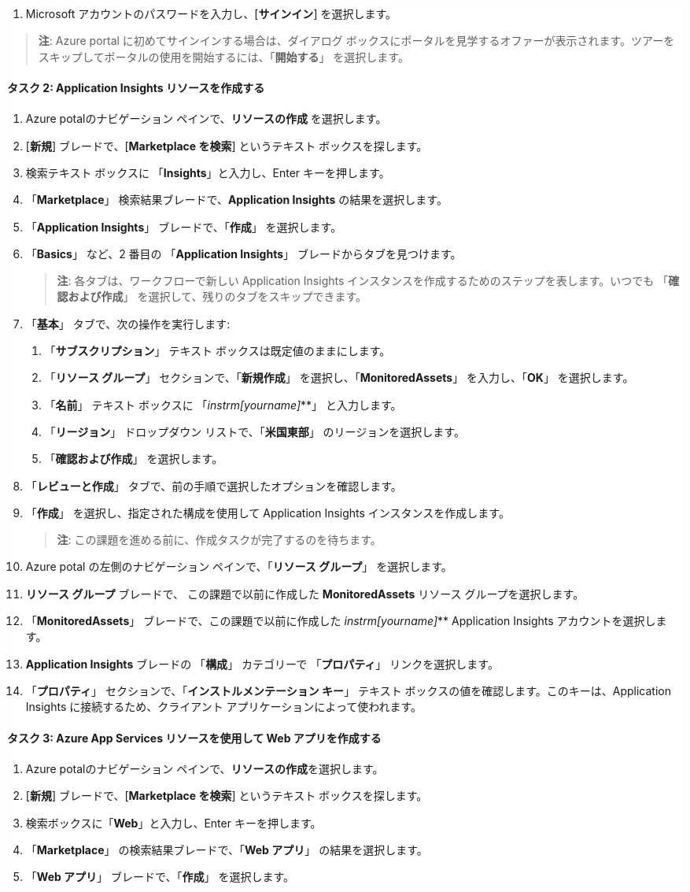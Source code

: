 1.  Microsoft アカウントのパスワードを入力し、[**サインイン**] を選択します。

> **注**: Azure portal に初めてサインインする場合は、ダイアログ ボックスにポータルを見学するオファーが表示されます。ツアーをスキップしてポータルの使用を開始するには、「**開始する**」 を選択します。

#### タスク 2: Application Insights リソースを作成する

1.  Azure potalのナビゲーション ペインで、**リソースの作成** を選択します。

1.  [**新規**] ブレードで、[**Marketplace を検索**] というテキスト ボックスを探します。

1.  検索テキスト ボックスに 「**Insights**」と入力し、Enter キーを押します。

1.  「**Marketplace**」 検索結果ブレードで、**Application Insights** の結果を選択します。

1.  「**Application Insights**」 ブレードで、「**作成**」 を選択します。

1.  「**Basics**」 など、2 番目の 「**Application Insights**」 ブレードからタブを見つけます。

    > **注**: 各タブは、ワークフローで新しい Application Insights インスタンスを作成するためのステップを表します。いつでも 「**確認および作成**」 を選択して、残りのタブをスキップできます。

1.  「**基本**」 タブで、次の操作を実行します:
    
    1.  「**サブスクリプション**」 テキスト ボックスは既定値のままにします。
    
    1.  「**リソース グループ**」 セクションで、「**新規作成**」 を選択し、「**MonitoredAssets**」 を入力し、「**OK**」 を選択します。
    
    1.  「**名前**」 テキスト ボックスに 「**instrm*[yourname]***」 と入力します。
    
    1.  「**リージョン**」 ドロップダウン リストで、「**米国東部**」 のリージョンを選択します。
    
    1.  「**確認および作成**」 を選択します。

1.  「**レビューと作成**」 タブで、前の手順で選択したオプションを確認します。

1.  「**作成**」 を選択し、指定された構成を使用して Application Insights インスタンスを作成します。   

    > **注**: この課題を進める前に、作成タスクが完了するのを待ちます。

1.  Azure potal の左側のナビゲーション ペインで、「**リソース グループ**」 を選択します。

1.  **リソース グループ** ブレードで、 この課題で以前に作成した **MonitoredAssets** リソース グループを選択します。

1.  「**MonitoredAssets**」 ブレードで、この課題で以前に作成した **instrm*[yourname]*** Application Insights アカウントを選択します。

1.  **Application Insights** ブレードの 「**構成**」 カテゴリーで 「**プロパティ**」 リンクを選択します。     

1.  「**プロパティ**」 セクションで、「**インストルメンテーション キー**」 テキスト ボックスの値を確認します。このキーは、Application Insights に接続するため、クライアント アプリケーションによって使われます。

#### タスク 3: Azure App Services リソースを使用して Web アプリを作成する

1.  Azure potalのナビゲーション ペインで、**リソースの作成**を選択します。

1.  [**新規**] ブレードで、[**Marketplace を検索**] というテキスト ボックスを探します。

1.  検索ボックスに「**Web**」と入力し、Enter キーを押します。

1.  「**Marketplace**」 の検索結果ブレードで、「**Web アプリ**」 の結果を選択します。

1.  「**Web アプリ**」 ブレードで、「**作成**」 を選択します。
